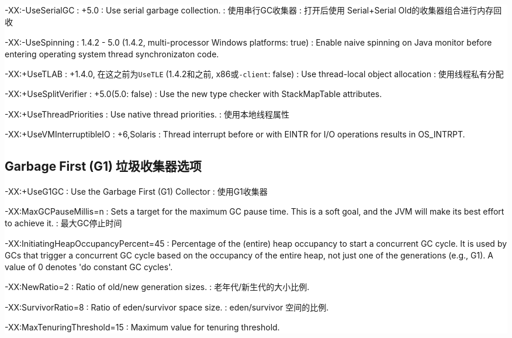 -XX:-UseSerialGC
: +5.0
: Use serial garbage collection. 
: 使用串行GC收集器
: 打开后使用 Serial+Serial Old的收集器组合进行内存回收

-XX:-UseSpinning
: 1.4.2 - 5.0 (1.4.2, multi-processor Windows platforms: true)
: Enable naive spinning on Java monitor before entering operating system thread synchronizaton code. 

-XX:+UseTLAB
: +1.4.0, 在这之前为`UseTLE` (1.4.2和之前, x86或`-client`: false)
: Use thread-local object allocation
: 使用线程私有分配

-XX:+UseSplitVerifier
: +5.0(5.0: false)
: Use the new type checker with StackMapTable attributes. 

-XX:+UseThreadPriorities
: Use native thread priorities.
: 使用本地线程属性

-XX:+UseVMInterruptibleIO
: +6,Solaris
: Thread interrupt before or with EINTR for I/O operations results in OS_INTRPT. 


Garbage First (G1) 垃圾收集器选项
-----------------------------

-XX:+UseG1GC
: Use the Garbage First (G1) Collector
: 使用G1收集器

-XX:MaxGCPauseMillis=n
: Sets a target for the maximum GC pause time. This is a soft goal, and the JVM will make its best effort to achieve it.
: 最大GC停止时间

-XX:InitiatingHeapOccupancyPercent=45
: Percentage of the (entire) heap occupancy to start a concurrent GC cycle. It is used by GCs that trigger a concurrent GC cycle based on the occupancy of the entire heap, not just one of the generations (e.g., G1). A value of 0 denotes 'do constant GC cycles'.

-XX:NewRatio=2
: Ratio of old/new generation sizes.
: 老年代/新生代的大小比例.

-XX:SurvivorRatio=8
: Ratio of eden/survivor space size.
: eden/survivor 空间的比例.

-XX:MaxTenuringThreshold=15
: Maximum value for tenuring threshold.
